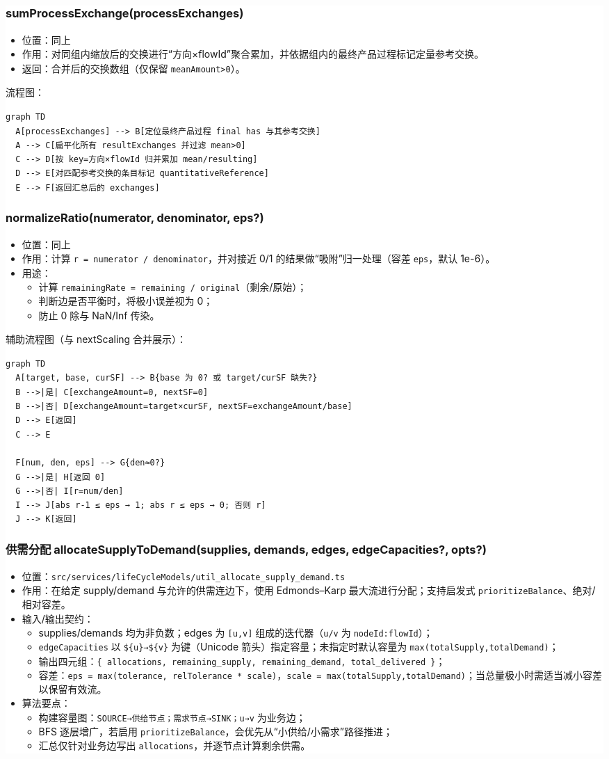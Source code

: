 ### sumProcessExchange(processExchanges)

- 位置：同上
- 作用：对同组内缩放后的交换进行“方向×flowId”聚合累加，并依据组内的最终产品过程标记定量参考交换。
- 返回：合并后的交换数组（仅保留 `meanAmount>0`）。

流程图：

```mermaid
graph TD
  A[processExchanges] --> B[定位最终产品过程 final has 与其参考交换]
  A --> C[扁平化所有 resultExchanges 并过滤 mean>0]
  C --> D[按 key=方向×flowId 归并累加 mean/resulting]
  D --> E[对匹配参考交换的条目标记 quantitativeReference]
  E --> F[返回汇总后的 exchanges]
```

### normalizeRatio(numerator, denominator, eps?)

- 位置：同上
- 作用：计算 `r = numerator / denominator`，并对接近 0/1 的结果做“吸附”归一处理（容差 `eps`，默认 1e-6）。
- 用途：
  - 计算 `remainingRate = remaining / original`（剩余/原始）；
  - 判断边是否平衡时，将极小误差视为 0；
  - 防止 0 除与 NaN/Inf 传染。

辅助流程图（与 nextScaling 合并展示）：

```mermaid
graph TD
  A[target, base, curSF] --> B{base 为 0? 或 target/curSF 缺失?}
  B -->|是| C[exchangeAmount=0, nextSF=0]
  B -->|否| D[exchangeAmount=target×curSF, nextSF=exchangeAmount/base]
  D --> E[返回]
  C --> E

  F[num, den, eps] --> G{den≈0?}
  G -->|是| H[返回 0]
  G -->|否| I[r=num/den]
  I --> J[abs r-1 ≤ eps → 1; abs r ≤ eps → 0; 否则 r]
  J --> K[返回]
```

### 供需分配 allocateSupplyToDemand(supplies, demands, edges, edgeCapacities?, opts?)

- 位置：`src/services/lifeCycleModels/util_allocate_supply_demand.ts`
- 作用：在给定 supply/demand 与允许的供需连边下，使用 Edmonds–Karp 最大流进行分配；支持启发式 `prioritizeBalance`、绝对/相对容差。
- 输入/输出契约：
  - supplies/demands 均为非负数；edges 为 `[u,v]` 组成的迭代器（`u/v` 为 `nodeId:flowId`）；
  - `edgeCapacities` 以 `${u}→${v}` 为键（Unicode 箭头）指定容量；未指定时默认容量为 `max(totalSupply,totalDemand)`；
  - 输出四元组：`{ allocations, remaining_supply, remaining_demand, total_delivered }`；
  - 容差：`eps = max(tolerance, relTolerance * scale)`，`scale = max(totalSupply,totalDemand)`；当总量极小时需适当减小容差以保留有效流。
- 算法要点：
  - 构建容量图：`SOURCE→供给节点；需求节点→SINK；u→v` 为业务边；
  - BFS 逐层增广，若启用 `prioritizeBalance`，会优先从“小供给/小需求”路径推进；
  - 汇总仅针对业务边写出 `allocations`，并逐节点计算剩余供需。
